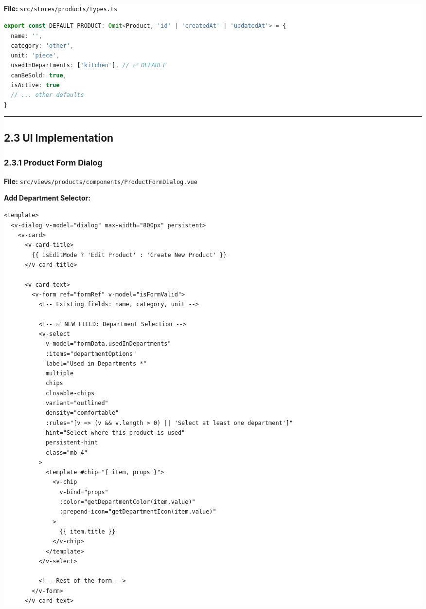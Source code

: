 **File:** `src/stores/products/types.ts`

```typescript
export const DEFAULT_PRODUCT: Omit<Product, 'id' | 'createdAt' | 'updatedAt'> = {
  name: '',
  category: 'other',
  unit: 'piece',
  usedInDepartments: ['kitchen'], // ✅ DEFAULT
  canBeSold: true,
  isActive: true
  // ... other defaults
}
```

---

## 2.3 UI Implementation

### 2.3.1 Product Form Dialog

**File:** `src/views/products/components/ProductFormDialog.vue`

**Add Department Selector:**

```vue
<template>
  <v-dialog v-model="dialog" max-width="800px" persistent>
    <v-card>
      <v-card-title>
        {{ isEditMode ? 'Edit Product' : 'Create New Product' }}
      </v-card-title>

      <v-card-text>
        <v-form ref="formRef" v-model="isFormValid">
          <!-- Existing fields: name, category, unit -->

          <!-- ✅ NEW FIELD: Department Selection -->
          <v-select
            v-model="formData.usedInDepartments"
            :items="departmentOptions"
            label="Used in Departments *"
            multiple
            chips
            closable-chips
            variant="outlined"
            density="comfortable"
            :rules="[v => (v && v.length > 0) || 'Select at least one department']"
            hint="Select where this product is used"
            persistent-hint
            class="mb-4"
          >
            <template #chip="{ item, props }">
              <v-chip
                v-bind="props"
                :color="getDepartmentColor(item.value)"
                :prepend-icon="getDepartmentIcon(item.value)"
              >
                {{ item.title }}
              </v-chip>
            </template>
          </v-select>

          <!-- Rest of the form -->
        </v-form>
      </v-card-text>
```